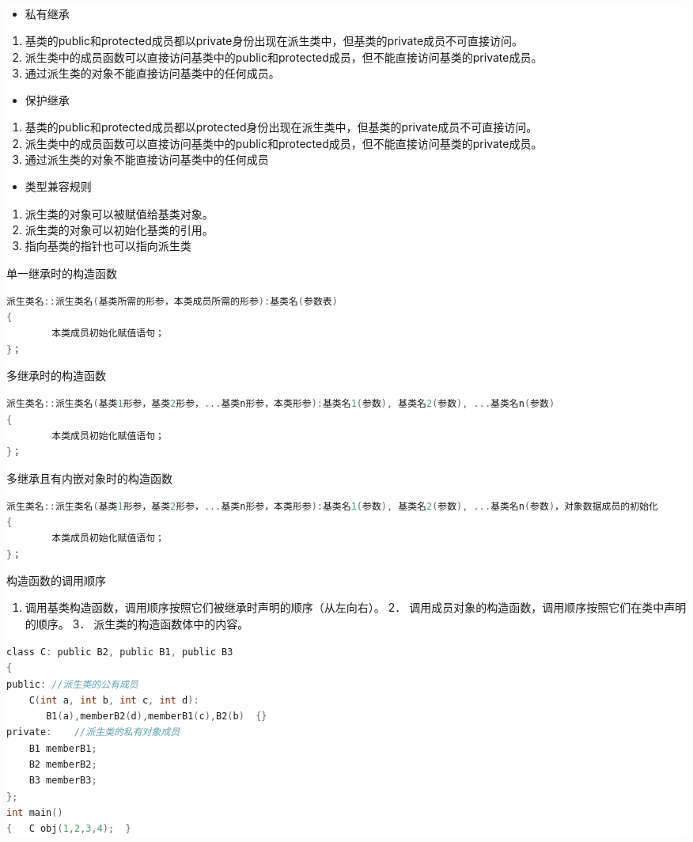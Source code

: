 - 私有继承

1. 基类的public和protected成员都以private身份出现在派生类中，但基类的private成员不可直接访问。
1. 派生类中的成员函数可以直接访问基类中的public和protected成员，但不能直接访问基类的private成员。
1. 通过派生类的对象不能直接访问基类中的任何成员。


- 保护继承

1. 基类的public和protected成员都以protected身份出现在派生类中，但基类的private成员不可直接访问。
1. 派生类中的成员函数可以直接访问基类中的public和protected成员，但不能直接访问基类的private成员。
1. 通过派生类的对象不能直接访问基类中的任何成员

- 类型兼容规则

1. 派生类的对象可以被赋值给基类对象。
1. 派生类的对象可以初始化基类的引用。
1. 指向基类的指针也可以指向派生类

单一继承时的构造函数
```c
派生类名::派生类名(基类所需的形参，本类成员所需的形参):基类名(参数表)
{
        本类成员初始化赋值语句；
}；
```
多继承时的构造函数

```c
派生类名::派生类名(基类1形参，基类2形参，...基类n形参，本类形参):基类名1(参数), 基类名2(参数), ...基类名n(参数)
{
        本类成员初始化赋值语句；
}；

```

多继承且有内嵌对象时的构造函数
```c
派生类名::派生类名(基类1形参，基类2形参，...基类n形参，本类形参):基类名1(参数), 基类名2(参数), ...基类名n(参数)，对象数据成员的初始化
{
        本类成员初始化赋值语句；
}；

```
构造函数的调用顺序

1. 调用基类构造函数，调用顺序按照它们被继承时声明的顺序（从左向右）。
2． 调用成员对象的构造函数，调用顺序按照它们在类中声明的顺序。
3． 派生类的构造函数体中的内容。

```c
class C: public B2, public B1, public B3 
{
public:	//派生类的公有成员
	C(int a, int b, int c, int d): 
       B1(a),memberB2(d),memberB1(c),B2(b)  {}
private:	//派生类的私有对象成员
	B1 memberB1;
	B2 memberB2;
	B3 memberB3;
};
int main()
{	C obj(1,2,3,4);  }
```
